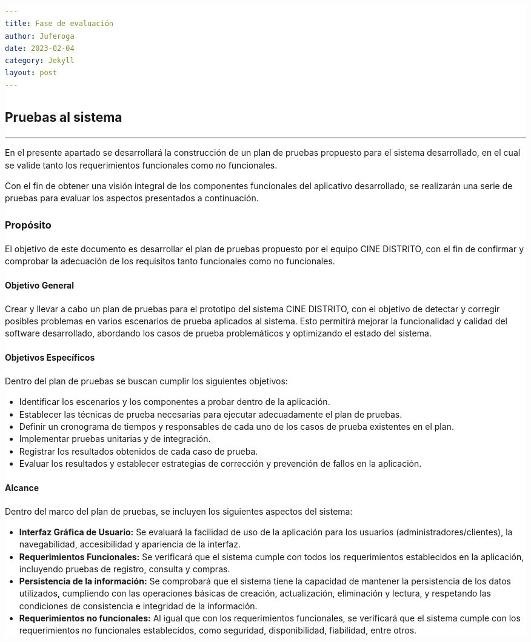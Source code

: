 ```yaml
---
title: Fase de evaluación
author: Juferoga
date: 2023-02-04
category: Jekyll
layout: post
---
```


## Pruebas al sistema

---

En el presente apartado se desarrollará la construcción de un plan de pruebas propuesto para el sistema desarrollado, en el cual se valide tanto los requerimientos funcionales como no funcionales.

Con el fin de obtener una visión integral de los componentes funcionales del aplicativo desarrollado, se realizarán una serie de pruebas para evaluar los aspectos presentados a continuación.

### Propósito

El objetivo de este documento es desarrollar el plan de pruebas propuesto por el equipo CINE DISTRITO, con el fin de confirmar y comprobar la adecuación de los requisitos tanto funcionales como no funcionales.

#### Objetivo General

Crear y llevar a cabo un plan de pruebas para el prototipo del sistema CINE DISTRITO, con el objetivo de detectar y corregir posibles problemas en varios escenarios de prueba aplicados al sistema. Esto permitirá mejorar la funcionalidad y calidad del software desarrollado, abordando los casos de prueba problemáticos y optimizando el estado del sistema.

#### Objetivos Específicos

Dentro del plan de pruebas se buscan cumplir los siguientes objetivos:

* Identificar los escenarios y los componentes a probar dentro de la aplicación.
* Establecer las técnicas de prueba necesarias para ejecutar adecuadamente el plan de pruebas.
* Definir un cronograma de tiempos y responsables de cada uno de los casos de prueba existentes en el plan.
* Implementar pruebas unitarias y de integración.
* Registrar los resultados obtenidos de cada caso de prueba.
* Evaluar los resultados y establecer estrategias de corrección y prevención de fallos en la aplicación.

#### Alcance

Dentro del marco del plan de pruebas, se incluyen los siguientes aspectos del sistema:

* **Interfaz Gráfica de Usuario:** Se evaluará la facilidad de uso de la aplicación para los usuarios (administradores/clientes), la navegabilidad, accesibilidad y apariencia de la interfaz.
* **Requerimientos Funcionales:** Se verificará que el sistema cumple con todos los requerimientos establecidos en la aplicación, incluyendo pruebas de registro, consulta y compras.
* **Persistencia de la información:** Se comprobará que el sistema tiene la capacidad de mantener la persistencia de los datos utilizados, cumpliendo con las operaciones básicas de creación, actualización, eliminación y lectura, y respetando las condiciones de consistencia e integridad de la información.
* **Requerimientos no funcionales:** Al igual que con los requerimientos funcionales, se verificará que el sistema cumple con los requerimientos no funcionales establecidos, como seguridad, disponibilidad, fiabilidad, entre otros.
